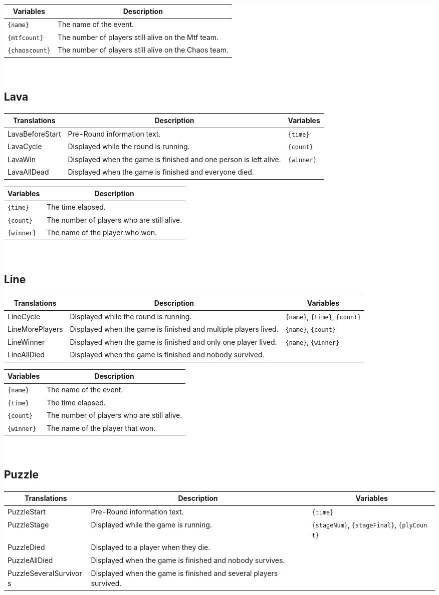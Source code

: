 | Variables      | Description                                          |
|----------------|------------------------------------------------------|
| `{name}`       | The name of the event.                               |
| `{mtfcount}`   | The number of players still alive on the Mtf team.   |
| `{chaoscount}` | The number of players still alive on the Chaos team. |
<br>

## Lava
| Translations    | Description                                                       | Variables  |
|-----------------|-------------------------------------------------------------------|------------|
| LavaBeforeStart | Pre-Round information text.                                       | `{time}`   |
| LavaCycle       | Displayed while the round is running.                             | `{count}`  |
| LavaWin         | Displayed when the game is finished and one person is left alive. | `{winner}` |
| LavaAllDead     | Displayed when the game is finished and everyone died.            |            |

| Variables  | Description                                |
|------------|--------------------------------------------|
| `{time}`   | The time elapsed.                          |
| `{count}`  | The number of players who are still alive. |
| `{winner}` | The name of the player who won.            |
<br>

## Line
| Translations    | Description                                                     | Variables                     |
|-----------------|-----------------------------------------------------------------|-------------------------------|
| LineCycle       | Displayed while the round is running.                           | `{name}`, `{time}`, `{count}` |
| LineMorePlayers | Displayed when the game is finished and multiple players lived. | `{name}`, `{count}`           |
| LineWinner      | Displayed when the game is finished and only one player lived.  | `{name}`, `{winner}`          |
| LineAllDied     | Displayed when the game is finished and nobody survived.        |                               |

| Variables  | Description                                |
|------------|--------------------------------------------|
| `{name}`   | The name of the event.                     |
| `{time}`   | The time elapsed.                          |
| `{count}`  | The number of players who are still alive. |
| `{winner}` | The name of the player that won.           |
<br>

## Puzzle
| Translations           | Description                                                       | Variables                                  |
|------------------------|-------------------------------------------------------------------|--------------------------------------------|
| PuzzleStart            | Pre-Round information text.                                       | `{time}`                                   |
| PuzzleStage            | Displayed while the game is running.                              | `{stageNum}`, `{stageFinal}`, `{plyCount}` |
| PuzzleDied             | Displayed to a player when they die.                              |                                            |
| PuzzleAllDied          | Displayed when the game is finished and nobody survives.          |                                            |
| PuzzleSeveralSurvivors | Displayed when the game is finished and several players survived. |                                            |